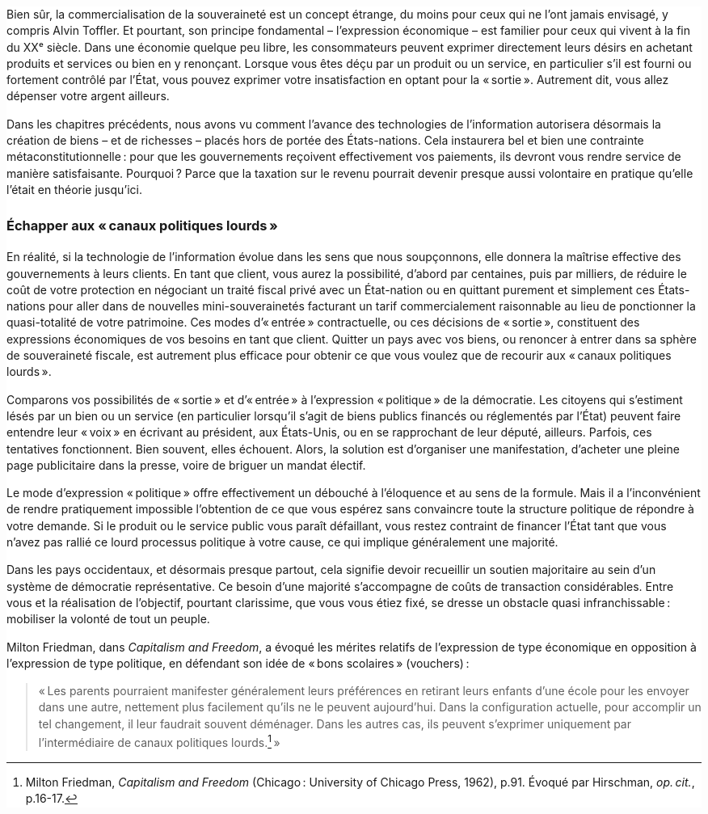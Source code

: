 Bien sûr, la commercialisation de la souveraineté est un concept étrange, du moins pour ceux qui ne l’ont jamais envisagé, y compris Alvin Toffler. Et pourtant, son principe fondamental – l’expression économique – est familier pour ceux qui vivent à la fin du XXᵉ siècle. Dans une économie quelque peu libre, les consommateurs peuvent exprimer directement leurs désirs en achetant produits et services ou bien en y renonçant. Lorsque vous êtes déçu par un produit ou un service, en particulier s’il est fourni ou fortement contrôlé par l’État, vous pouvez exprimer votre insatisfaction en optant pour la « sortie ». Autrement dit, vous allez dépenser votre argent ailleurs.

Dans les chapitres précédents, nous avons vu comment l’avance des technologies de l’information autorisera désormais la création de biens – et de richesses – placés hors de portée des États-nations. Cela instaurera bel et bien une contrainte métaconstitutionnelle : pour que les gouvernements reçoivent effectivement vos paiements, ils devront vous rendre service de manière satisfaisante. Pourquoi ? Parce que la taxation sur le revenu pourrait devenir presque aussi volontaire en pratique qu’elle l’était en théorie jusqu’ici.

### Échapper aux « canaux politiques lourds »

En réalité, si la technologie de l’information évolue dans les sens que nous soupçonnons, elle donnera la maîtrise effective des gouvernements à leurs clients. En tant que client, vous aurez la possibilité, d’abord par centaines, puis par milliers, de réduire le coût de votre protection en négociant un traité fiscal privé avec un État-nation ou en quittant purement et simplement ces États-nations pour aller dans de nouvelles mini-souverainetés facturant un tarif commercialement raisonnable au lieu de ponctionner la quasi-totalité de votre patrimoine. Ces modes d’« entrée » contractuelle, ou ces décisions de « sortie », constituent des expressions économiques de vos besoins en tant que client. Quitter un pays avec vos biens, ou renoncer à entrer dans sa sphère de souveraineté fiscale, est autrement plus efficace pour obtenir ce que vous voulez que de recourir aux « canaux politiques lourds ».

Comparons vos possibilités de « sortie » et d’« entrée » à l’expression « politique » de la démocratie. Les citoyens qui s’estiment lésés par un bien ou un service (en particulier lorsqu’il s’agit de biens publics financés ou réglementés par l’État) peuvent faire entendre leur « voix » en écrivant au président, aux États-Unis, ou en se rapprochant de leur député, ailleurs. Parfois, ces tentatives fonctionnent. Bien souvent, elles échouent. Alors, la solution est d’organiser une manifestation, d’acheter une pleine page publicitaire dans la presse, voire de briguer un mandat électif.

Le mode d’expression « politique » offre effectivement un débouché à l’éloquence et au sens de la formule. Mais il a l’inconvénient de rendre pratiquement impossible l’obtention de ce que vous espérez sans convaincre toute la structure politique de répondre à votre demande. Si le produit ou le service public vous paraît défaillant, vous restez contraint de financer l’État tant que vous n’avez pas rallié ce lourd processus politique à votre cause, ce qui implique généralement une majorité.

Dans les pays occidentaux, et désormais presque partout, cela signifie devoir recueillir un soutien majoritaire au sein d’un système de démocratie représentative. Ce besoin d’une majorité s’accompagne de coûts de transaction considérables. Entre vous et la réalisation de l’objectif, pourtant clarissime, que vous vous étiez fixé, se dresse un obstacle quasi infranchissable : mobiliser la volonté de tout un peuple.

Milton Friedman, dans *Capitalism and Freedom*, a évoqué les mérites relatifs de l’expression de type économique en opposition à l’expression de type politique, en défendant son idée de « bons scolaires » (vouchers) :

> « Les parents pourraient manifester généralement leurs préférences en retirant leurs enfants d’une école pour les envoyer dans une autre, nettement plus facilement qu’ils ne le peuvent aujourd’hui. Dans la configuration actuelle, pour accomplir un tel changement, il leur faudrait souvent déménager. Dans les autres cas, ils peuvent s’exprimer uniquement par l’intermédiaire de canaux politiques lourds.[^447] »


[^430]: John Dunn, *Western Political Theory in the Face of the Future*, Cambridge (R.-U.) : Cambridge University Press, 1979, p.2.  
[^431]: Carroll Quigley, *Weapons Systems and Political Stability* (Washington, D.C. : University Press of America, 1983).  
[^432]: Ibid., p.56.  
[^433]: Cité par Kelly, *op. cit.* p.46.  
[^434]: Molander et al., *Strategic Information Warfare*, *op. cit.*, p.xv.  
[^435]: Ibid., p.xiv.  
[^436]: Dennis C. Mueller, *Public Choice*, vol.2 (Cambridge : Cambridge University Press, 1989), p.43-226.  
[^437]: Michael A. Bernstein, *The Great Depression: Delayed Recovery and Economic Change in America, 1929–1939* (Cambridge : Cambridge University Press, 1987).  
[^438]: Mancur Olson, *The Rise and Decline of Nations: Economic Growth, Stagflation, and Social Rigidities* (New Haven : Yale University Press, 1982).  
[^439]: Michael M. Phillips, « Math Ph.D.s Add to Anti-Foreigner Wave : Scholars Facing High Jobless Rate Seek Immigration Curbs », *Wall Street Journal*, 4 septembre 1996, p.A2.  
[^440]: Juan J. Linz et Alfred Stepan (dir.), *The Breakdown of Democratic Regimes* (Baltimore, Md. : The Johns Hopkins University Press, 1978), p.18.  
[^441]: William Keech, *Economic Politics: The Costs of Democracy*, Cambridge : Cambridge University Press, 1995, p.221.  
[^442]: E. S. Staveley, *Greek and Roman Voting and Elections* (Ithaca, N.Y. : Cornell University Press, 1972), p.62.  
[^443]: Ibid., p.65.  
[^444]: Norman Cohn, *The Pursuit of the Millennium* (Oxford : Oxford University Press, 1970), p.41.  
[^445]: Ibid., p.84-85.  
[^446]: Cité par Kelly, *op. cit.*, p.46.  
[^447]: Milton Friedman, *Capitalism and Freedom* (Chicago : University of Chicago Press, 1962), p.91. Évoqué par Hirschman, *op. cit.*, p.16-17.  
[^448]: Hirschman, *op. cit.*, p.17.  
[^449]: Neil Munro, « The Pentagon’s New Nightmare : An Electronic Pearl Harbor », *Washington Post*, 16 juillet 1995, p.C3.  
[^450]: E. J. Dionne, « Why the Right Is Wrong », *Utne Reader*, juin 1996, p.32.  
[^451]: Ernst Cassirer, *The Myth of the State* (New Haven : Yale University Press, 1946), p.81.  
[^452]: John B. Morrall, *Political Thought in Medieval Times* (New York : Harper Torchbooks, 1962), p.15.  
[^453]: Ibid., p.16.  
[^454]: Cassirer, *op. cit.*, p.142, 150.  
[^455]: Robert I. Shapiro, « Flat Wrong : New Tax Schemes Can’t Top Old Progressive Truths », *Washington Post*, 24 mars 1996, p.C3, et Thomas L. Friedman, « Politics in the Age of NAFTA », *New York Times*, 7 avril, p.E11.  
[^456]: Cité par Friedman, *op. cit.*  
[^457]: Voir Louis Putterman et Randall S. Kroszner, « The Economic Nature of the Firm : A New Introduction », in Louis Putterman et Randall S. Kroszner (dir.), *The Economic Nature of the Firm: A Reader* (Cambridge : Cambridge University Press, 1996), p.17.  
[^458]: Ibid.  
[^459]: Ibid., p.9.  
[^460]: Voir Jeremy Rifkin, *The End of Work: The Decline of the Global Labor Force and the Dawn of the Post-Market Era* (New York : G.P. Putnam’s Sons, 1995).  
[^461]: Ibid., p.250.  
[^462]: Voir Charles M. Tiebout, « A Pure Theory of Local Expenditure », *Journal of Political Economy* 64 (1956), p.416‑424.  
[^463]: Mueller, *op. cit.*, p.28‑29.  
[^464]: Fred Foldvary, *Public Goods and Private Communities: The Market Provision of Social Services* (Aldershot, Hants, Angleterre : Edward Elgar Publishing, Ltd., 1994).  
[^465]: Paul R. Krugman, « The Tax-Reform Obsession », *New York Times Magazine*, 7 avril 1996, p.37.  
[^466]: Foldvary, *op. cit.*, p.66 sq.  